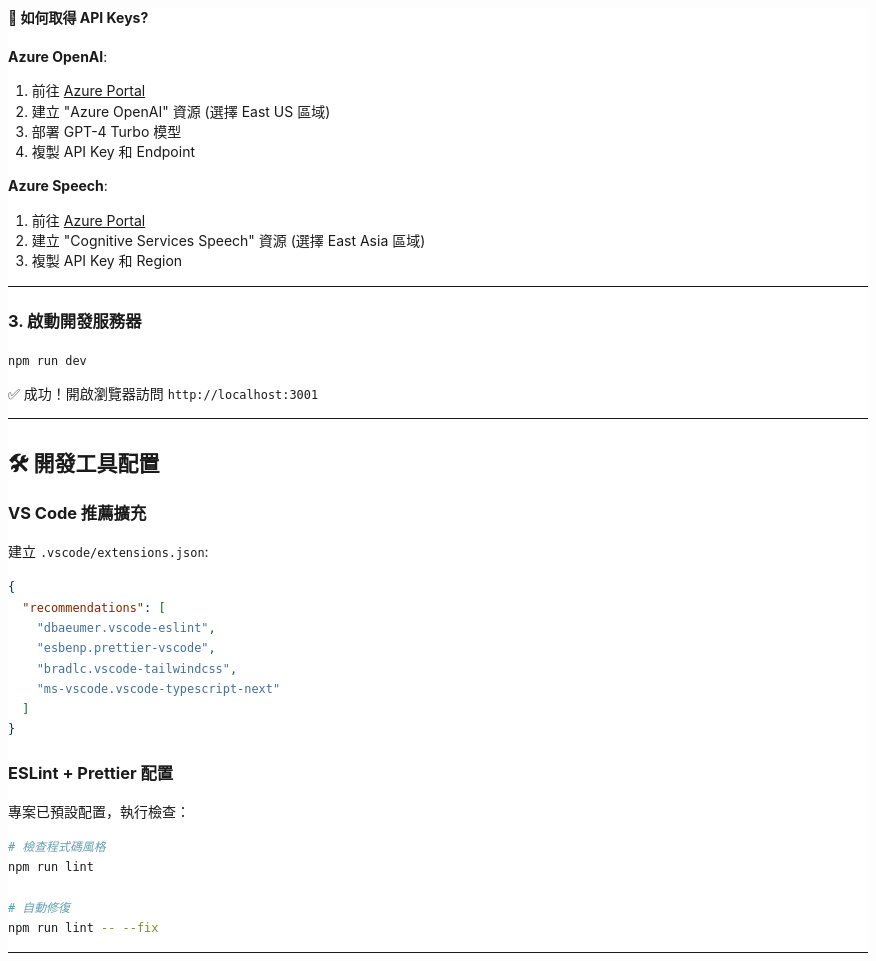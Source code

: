 #### 🔑 如何取得 API Keys?

**Azure OpenAI**:
1. 前往 [Azure Portal](https://portal.azure.com/)
2. 建立 "Azure OpenAI" 資源 (選擇 East US 區域)
3. 部署 GPT-4 Turbo 模型
4. 複製 API Key 和 Endpoint

**Azure Speech**:
1. 前往 [Azure Portal](https://portal.azure.com/)
2. 建立 "Cognitive Services Speech" 資源 (選擇 East Asia 區域)
3. 複製 API Key 和 Region

---

### 3. 啟動開發服務器

```bash
npm run dev
```

✅ 成功！開啟瀏覽器訪問 `http://localhost:3001`

---

## 🛠️ 開發工具配置

### VS Code 推薦擴充

建立 `.vscode/extensions.json`:

```json
{
  "recommendations": [
    "dbaeumer.vscode-eslint",
    "esbenp.prettier-vscode",
    "bradlc.vscode-tailwindcss",
    "ms-vscode.vscode-typescript-next"
  ]
}
```

### ESLint + Prettier 配置

專案已預設配置，執行檢查：

```bash
# 檢查程式碼風格
npm run lint

# 自動修復
npm run lint -- --fix
```

---
